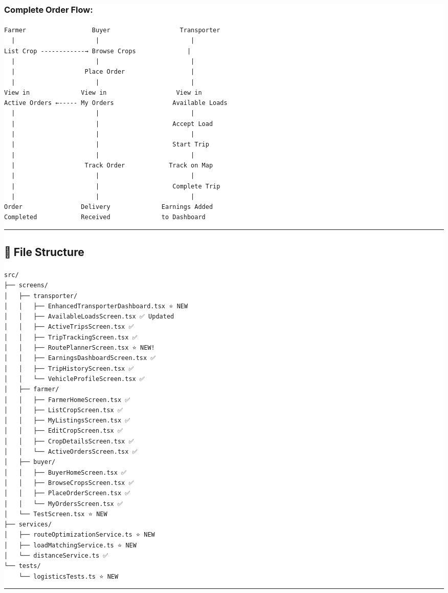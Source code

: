 ### Complete Order Flow:

```
Farmer                  Buyer                   Transporter
  |                      |                         |
List Crop ------------→ Browse Crops              |
  |                      |                         |
  |                   Place Order                  |
  |                      |                         |
View in              View in                   View in
Active Orders ←----- My Orders                Available Loads
  |                      |                         |
  |                      |                    Accept Load
  |                      |                         |
  |                      |                    Start Trip
  |                      |                         |
  |                   Track Order            Track on Map
  |                      |                         |
  |                      |                    Complete Trip
  |                      |                         |
Order                Delivery              Earnings Added
Completed            Received              to Dashboard
```

---

## 📱 File Structure

```
src/
├── screens/
│   ├── transporter/
│   │   ├── EnhancedTransporterDashboard.tsx ⭐ NEW
│   │   ├── AvailableLoadsScreen.tsx ✅ Updated
│   │   ├── ActiveTripsScreen.tsx ✅
│   │   ├── TripTrackingScreen.tsx ✅
│   │   ├── RoutePlannerScreen.tsx ⭐ NEW!
│   │   ├── EarningsDashboardScreen.tsx ✅
│   │   ├── TripHistoryScreen.tsx ✅
│   │   └── VehicleProfileScreen.tsx ✅
│   ├── farmer/
│   │   ├── FarmerHomeScreen.tsx ✅
│   │   ├── ListCropScreen.tsx ✅
│   │   ├── MyListingsScreen.tsx ✅
│   │   ├── EditCropScreen.tsx ✅
│   │   ├── CropDetailsScreen.tsx ✅
│   │   └── ActiveOrdersScreen.tsx ✅
│   ├── buyer/
│   │   ├── BuyerHomeScreen.tsx ✅
│   │   ├── BrowseCropsScreen.tsx ✅
│   │   ├── PlaceOrderScreen.tsx ✅
│   │   └── MyOrdersScreen.tsx ✅
│   └── TestScreen.tsx ⭐ NEW
├── services/
│   ├── routeOptimizationService.ts ⭐ NEW
│   ├── loadMatchingService.ts ⭐ NEW
│   └── distanceService.ts ✅
└── tests/
    └── logisticsTests.ts ⭐ NEW
```

---